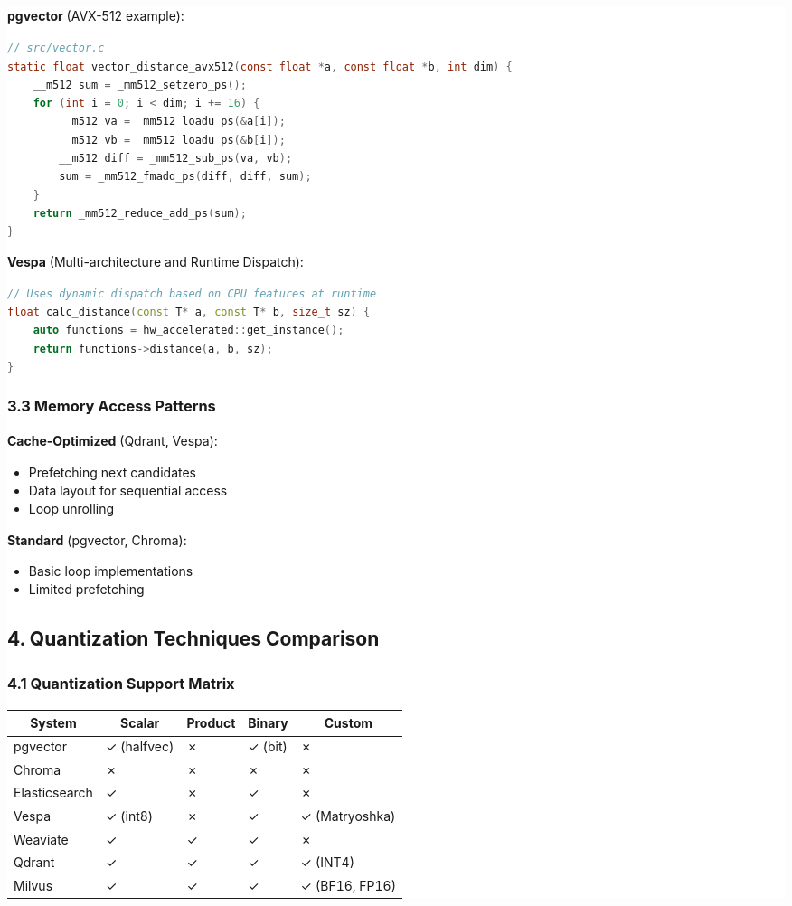 **pgvector** (AVX-512 example):
```c
// src/vector.c
static float vector_distance_avx512(const float *a, const float *b, int dim) {
    __m512 sum = _mm512_setzero_ps();
    for (int i = 0; i < dim; i += 16) {
        __m512 va = _mm512_loadu_ps(&a[i]);
        __m512 vb = _mm512_loadu_ps(&b[i]);
        __m512 diff = _mm512_sub_ps(va, vb);
        sum = _mm512_fmadd_ps(diff, diff, sum);
    }
    return _mm512_reduce_add_ps(sum);
}
```

**Vespa** (Multi-architecture and Runtime Dispatch):
```cpp
// Uses dynamic dispatch based on CPU features at runtime
float calc_distance(const T* a, const T* b, size_t sz) {
    auto functions = hw_accelerated::get_instance();
    return functions->distance(a, b, sz);
}
```

### 3.3 Memory Access Patterns

**Cache-Optimized** (Qdrant, Vespa):
- Prefetching next candidates
- Data layout for sequential access
- Loop unrolling

**Standard** (pgvector, Chroma):
- Basic loop implementations
- Limited prefetching

## 4. Quantization Techniques Comparison

### 4.1 Quantization Support Matrix

| System | Scalar | Product | Binary | Custom |
|--------|--------|---------|---------|--------|
| pgvector | ✓ (halfvec) | ✗ | ✓ (bit) | ✗ |
| Chroma | ✗ | ✗ | ✗ | ✗ |
| Elasticsearch | ✓ | ✗ | ✓ | ✗ |
| Vespa | ✓ (int8) | ✗ | ✓ | ✓ (Matryoshka) |
| Weaviate | ✓ | ✓ | ✓ | ✗ |
| Qdrant | ✓ | ✓ | ✓ | ✓ (INT4) |
| Milvus | ✓ | ✓ | ✓ | ✓ (BF16, FP16) |
